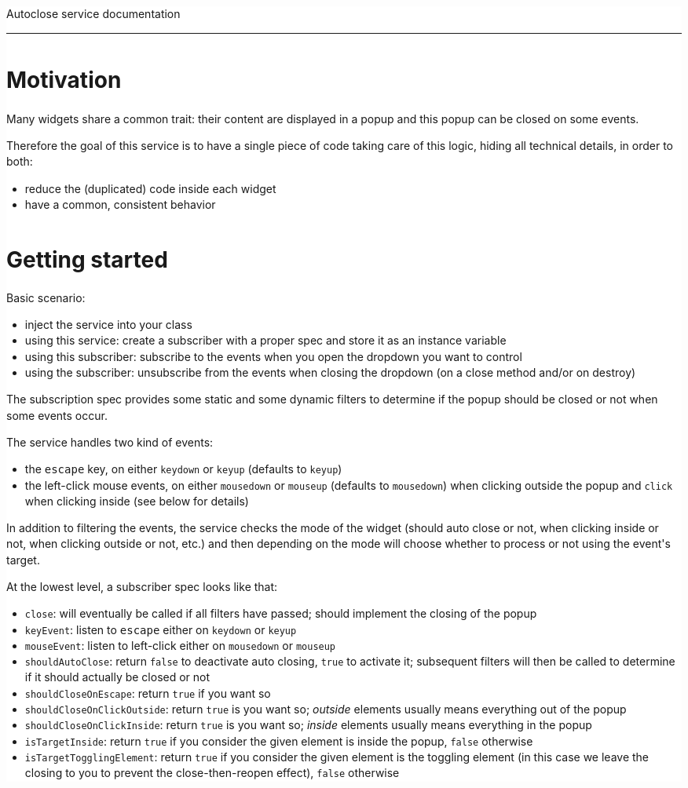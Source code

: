 Autoclose service documentation

----





# Motivation

Many widgets share a common trait: their content are displayed in a popup and this popup can be closed on some events.

Therefore the goal of this service is to have a single piece of code taking care of this logic, hiding all technical details, in order to both: 

- reduce the (duplicated) code inside each widget
- have a common, consistent behavior





# Getting started

Basic scenario: 

- inject the service into your class
- using this service: create a subscriber with a proper spec and store it as an instance variable
- using this subscriber: subscribe to the events when you open the dropdown you want to control
- using the subscriber: unsubscribe from the events when closing the dropdown (on a close method and/or on destroy)

The subscription spec provides some static and some dynamic filters to determine if the popup should be closed or not when some events occur.

The service handles two kind of events: 

- the <kbd>escape</kbd> key, on either `keydown` or `keyup` (defaults to `keyup`)
- the left-click mouse events, on either `mousedown` or `mouseup` (defaults to `mousedown`) when clicking outside the popup and `click` when clicking inside (see below for details)

In addition to filtering the events, the service checks the mode of the widget (should auto close or not, when clicking inside or not, when clicking outside or not, etc.) and then depending on the mode will choose whether to process or not using the event's target.

At the lowest level, a subscriber spec looks like that: 

- `close`: will eventually be called if all filters have passed; should implement the closing of the popup
- `keyEvent`: listen to <kbd>escape</kbd> either on `keydown` or `keyup`
- `mouseEvent`: listen to left-click either on `mousedown` or `mouseup`
- `shouldAutoClose`: return `false` to deactivate auto closing, `true` to activate it; subsequent filters will then be called to determine if it should actually be closed or not
- `shouldCloseOnEscape`: return `true` if you want so
- `shouldCloseOnClickOutside`: return `true` is you want so; _outside_ elements usually means everything out of the popup
- `shouldCloseOnClickInside`: return `true` is you want so; _inside_ elements usually means everything in the popup
- `isTargetInside`: return `true` if you consider the given element is inside the popup, `false` otherwise
- `isTargetTogglingElement`: return `true` if you consider the given element is the toggling element (in this case we leave the closing to you to prevent the close-then-reopen effect), `false` otherwise
